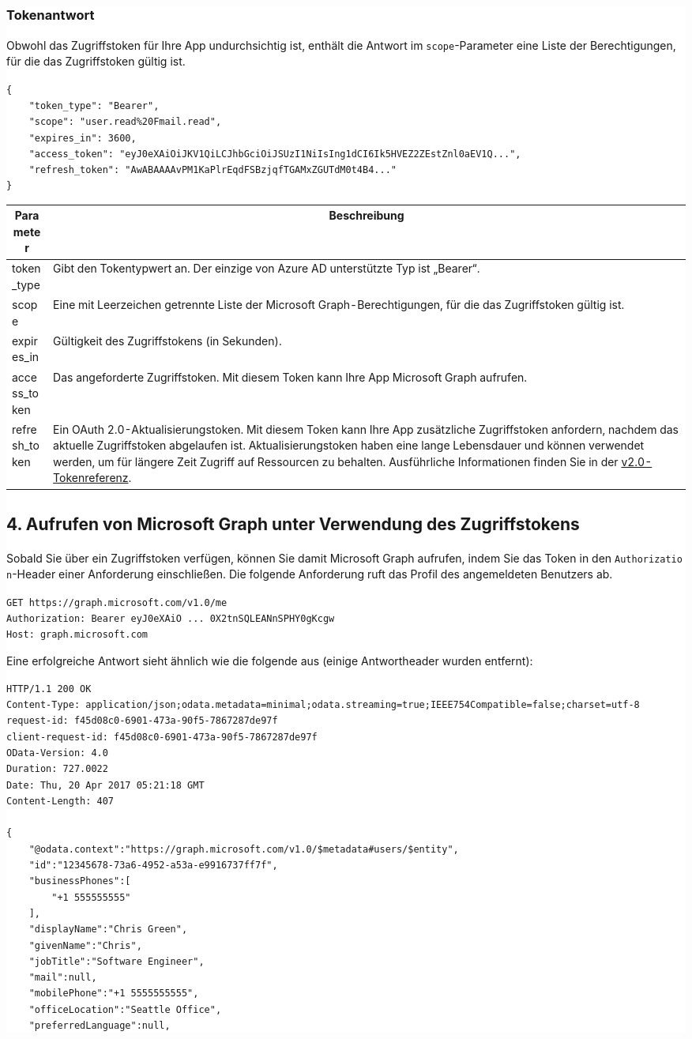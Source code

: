 ### <a name="token-response"></a>Tokenantwort
Obwohl das Zugriffstoken für Ihre App undurchsichtig ist, enthält die Antwort im `scope`-Parameter eine Liste der Berechtigungen, für die das Zugriffstoken gültig ist. 

```
{
    "token_type": "Bearer",
    "scope": "user.read%20Fmail.read",
    "expires_in": 3600,
    "access_token": "eyJ0eXAiOiJKV1QiLCJhbGciOiJSUzI1NiIsIng1dCI6Ik5HVEZ2ZEstZnl0aEV1Q...",
    "refresh_token": "AwABAAAAvPM1KaPlrEqdFSBzjqfTGAMxZGUTdM0t4B4..."
}
```
| Parameter | Beschreibung |
| --- | --- |
| token_type |Gibt den Tokentypwert an. Der einzige von Azure AD unterstützte Typ ist „Bearer“. |
| scope |Eine mit Leerzeichen getrennte Liste der Microsoft Graph-Berechtigungen, für die das Zugriffstoken gültig ist. |
| expires_in |Gültigkeit des Zugriffstokens (in Sekunden). |
| access_token |Das angeforderte Zugriffstoken. Mit diesem Token kann Ihre App Microsoft Graph aufrufen. |
| refresh_token |Ein OAuth 2.0-Aktualisierungstoken. Mit diesem Token kann Ihre App zusätzliche Zugriffstoken anfordern, nachdem das aktuelle Zugriffstoken abgelaufen ist.  Aktualisierungstoken haben eine lange Lebensdauer und können verwendet werden, um für längere Zeit Zugriff auf Ressourcen zu behalten.  Ausführliche Informationen finden Sie in der [v2.0-Tokenreferenz](https://docs.microsoft.com/azure/active-directory/develop/active-directory-v2-tokens). |

## <a name="4-use-the-access-token-to-call-microsoft-graph"></a>4. Aufrufen von Microsoft Graph unter Verwendung des Zugriffstokens

Sobald Sie über ein Zugriffstoken verfügen, können Sie damit Microsoft Graph aufrufen, indem Sie das Token in den `Authorization`-Header einer Anforderung einschließen. Die folgende Anforderung ruft das Profil des angemeldeten Benutzers ab.

```
GET https://graph.microsoft.com/v1.0/me 
Authorization: Bearer eyJ0eXAiO ... 0X2tnSQLEANnSPHY0gKcgw
Host: graph.microsoft.com

```
Eine erfolgreiche Antwort sieht ähnlich wie die folgende aus (einige Antwortheader wurden entfernt):

```
HTTP/1.1 200 OK
Content-Type: application/json;odata.metadata=minimal;odata.streaming=true;IEEE754Compatible=false;charset=utf-8
request-id: f45d08c0-6901-473a-90f5-7867287de97f
client-request-id: f45d08c0-6901-473a-90f5-7867287de97f
OData-Version: 4.0
Duration: 727.0022
Date: Thu, 20 Apr 2017 05:21:18 GMT
Content-Length: 407

{
    "@odata.context":"https://graph.microsoft.com/v1.0/$metadata#users/$entity",
    "id":"12345678-73a6-4952-a53a-e9916737ff7f",
    "businessPhones":[
        "+1 555555555"
    ],
    "displayName":"Chris Green",
    "givenName":"Chris",
    "jobTitle":"Software Engineer",
    "mail":null,
    "mobilePhone":"+1 5555555555",
    "officeLocation":"Seattle Office",
    "preferredLanguage":null,
```